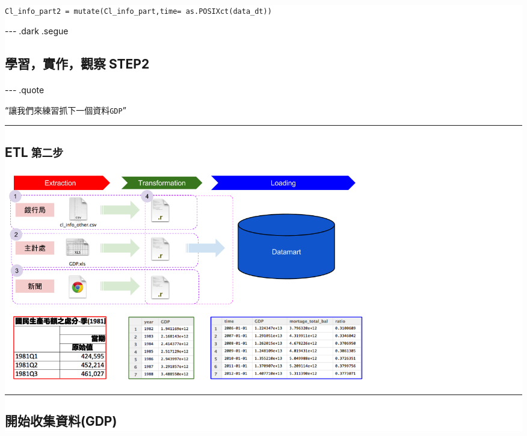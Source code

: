 
```
Cl_info_part2 = mutate(Cl_info_part,time= as.POSIXct(data_dt))
```







--- .dark .segue

## 學習，實作，觀察 STEP2

--- .quote

<q>讓我們來練習抓下一個資料`GDP`</q>

---

##  ETL `第二步`

<img src = './resources/figures/R_ETL_ETL_2.png' height="350px"></img>




--- 

## 開始收集資料(GDP)
